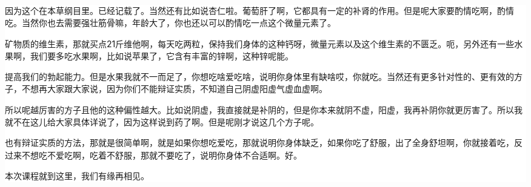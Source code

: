 因为这个在本草纲目里。已经记载了。当然还有比如说杏仁啦。葡萄肝了啊，它都具有一定的补肾的作用。但是呢大家要酌情吃啊，酌情吃。当然你也去需要强壮筋骨嘛，年龄大了，你也还以可以酌情吃一点这个微量元素了。

矿物质的维生素，那就买点21斤维他啊，每天吃两粒，保持我们身体的这种钙呀，微量元素以及这个维生素的不匮乏。呃，另外还有一些水果啊，我们要多吃水果啊，比如说苹果了，它含有丰富的锌啊，这种锌呢能。

提高我们的勃起能力。但是水果我就不一而足了，你想吃啥爱吃啥，说明你身体里有缺啥哎，你就吃。当然还有更多针对性的、更有效的方子，不想再大家跟大家说，因为你们不能辩证实质，不知道自己阴虚阳虚气虚血虚啊。

所以呢越厉害的方子且他的这种偏性越大。比如说阴虚，我直接就是补阴的，但是你本来就阴不虚，阳虚，我再补阴你就更厉害了。所以我就不在这儿给大家具体详说了，因为这样说到药了啊。但是呢刚才说这几个方子呢。

也有辩证实质的方法，那就是很简单啊，就是如果你想吃爱吃，那就说明你身体缺乏，如果你吃了舒服，出了全身舒坦啊，你就接着吃，反过来不想吃不爱吃啊，吃着不舒服，那就不要吃了，说明你身体不合适啊。好。

本次课程就到这里，我们有缘再相见。